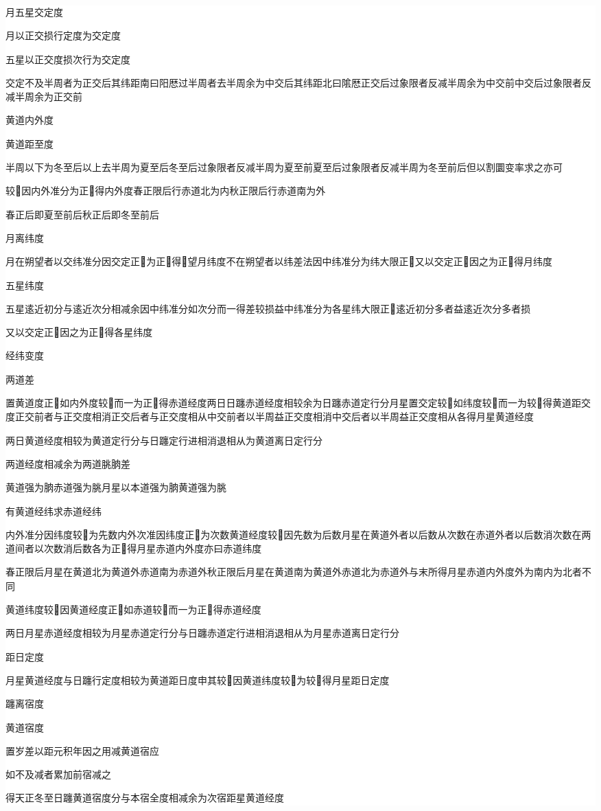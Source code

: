 月五星交定度  

月以正交损行定度为交定度  

五星以正交度损次行为交定度  

交定不及半周者为正交后其纬距南曰阳厯过半周者去半周余为中交后其纬距北曰隂厯正交后过象限者反减半周余为中交前中交后过象限者反减半周余为正交前  

黄道内外度  

黄道距至度  

半周以下为冬至后以上去半周为夏至后冬至后过象限者反减半周为夏至前夏至后过象限者反减半周为冬至前后但以割圜变率求之亦可  

较因内外准分为正得内外度春正限后行赤道北为内秋正限后行赤道南为外  

春正后即夏至前后秋正后即冬至前后  

月离纬度  

月在朔望者以交纬准分因交定正为正得望月纬度不在朔望者以纬差法因中纬准分为纬大限正又以交定正因之为正得月纬度  

五星纬度  

五星逺近初分与逺近次分相减余因中纬准分如次分而一得差较损益中纬准分为各星纬大限正逺近初分多者益逺近次分多者损  

又以交定正因之为正得各星纬度  

经纬变度  

两道差  

置黄道度正如内外度较而一为正得赤道经度两日日躔赤道经度相较余为日躔赤道定行分月星置交定较如纬度较而一为较得黄道距交度正交前者与正交度相消正交后者与正交度相从中交前者以半周益正交度相消中交后者以半周益正交度相从各得月星黄道经度  

两日黄道经度相较为黄道定行分与日躔定行进相消退相从为黄道离日定行分  

两道经度相减余为两道朓朒差  

黄道强为朒赤道强为朓月星以本道强为朒黄道强为朓  

有黄道经纬求赤道经纬  

内外准分因纬度较为先数内外次准因纬度正为次数黄道经度较因先数为后数月星在黄道外者以后数从次数在赤道外者以后数消次数在两道间者以次数消后数各为正得月星赤道内外度亦曰赤道纬度  

春正限后月星在黄道北为黄道外赤道南为赤道外秋正限后月星在黄道南为黄道外赤道北为赤道外与末所得月星赤道内外度外为南内为北者不同  

黄道纬度较因黄道经度正如赤道较而一为正得赤道经度  

两日月星赤道经度相较为月星赤道定行分与日躔赤道定行进相消退相从为月星赤道离日定行分  

距日定度  

月星黄道经度与日躔行定度相较为黄道距日度申其较因黄道纬度较为较得月星距日定度  

躔离宿度  

黄道宿度  

置岁差以距元积年因之用减黄道宿应  

如不及减者累加前宿减之  

得天正冬至日躔黄道宿度分与本宿全度相减余为次宿距星黄道经度  
